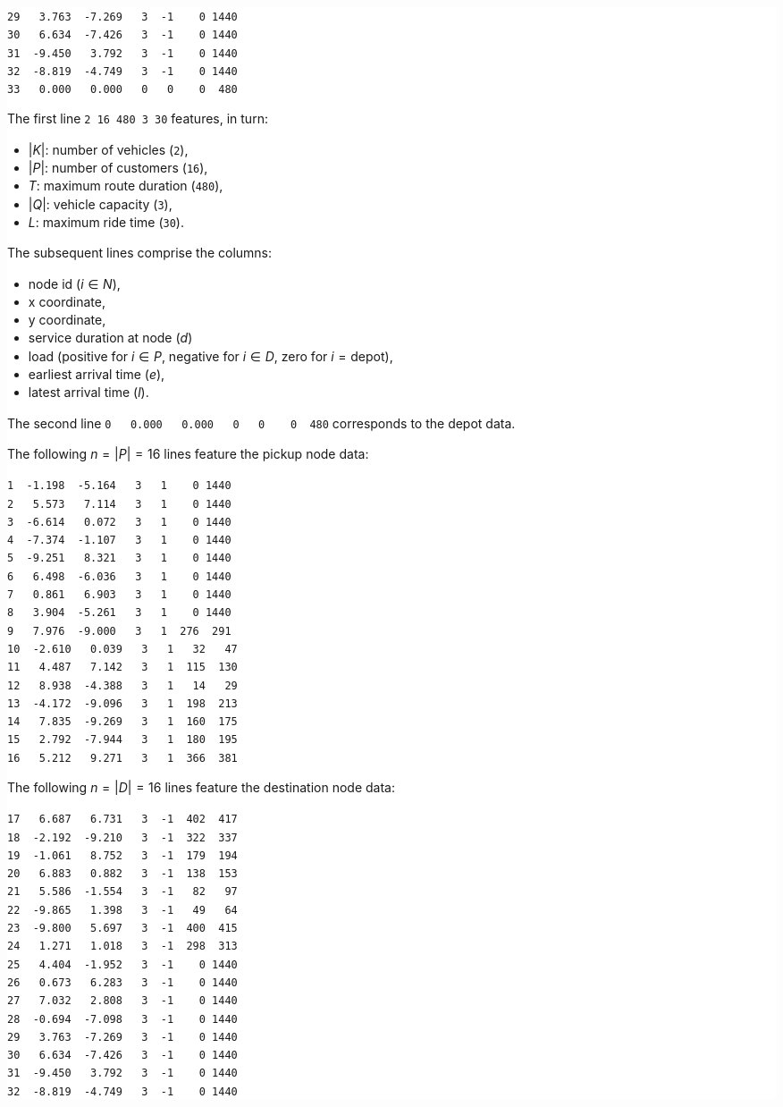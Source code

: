     29   3.763  -7.269   3  -1    0 1440
    30   6.634  -7.426   3  -1    0 1440
    31  -9.450   3.792   3  -1    0 1440
    32  -8.819  -4.749   3  -1    0 1440
    33   0.000   0.000   0   0    0  480

The first line `2 16 480 3 30` features, in turn:

- $|K|$: number of vehicles (`2`),
- $|P|$: number of customers (`16`),
- $T$: maximum route duration (`480`),
- $|Q|$: vehicle capacity (`3`),
- $L$: maximum ride time (`30`).

The subsequent lines comprise the columns:

- node id ($i \in N$),
- x coordinate,
- y coordinate,
- service duration at node ($d$)
- load (positive for $i \in P$, negative for $i \in D$, zero for $i=\text{depot}$),
- earliest arrival time ($e$),
- latest arrival time ($l$).

The second line `0   0.000   0.000   0   0    0  480` corresponds to the depot data.

The following $n=|P|=16$ lines feature the pickup node data:

    1  -1.198  -5.164   3   1    0 1440
    2   5.573   7.114   3   1    0 1440
    3  -6.614   0.072   3   1    0 1440
    4  -7.374  -1.107   3   1    0 1440
    5  -9.251   8.321   3   1    0 1440
    6   6.498  -6.036   3   1    0 1440
    7   0.861   6.903   3   1    0 1440
    8   3.904  -5.261   3   1    0 1440
    9   7.976  -9.000   3   1  276  291
    10  -2.610   0.039   3   1   32   47
    11   4.487   7.142   3   1  115  130
    12   8.938  -4.388   3   1   14   29
    13  -4.172  -9.096   3   1  198  213
    14   7.835  -9.269   3   1  160  175
    15   2.792  -7.944   3   1  180  195
    16   5.212   9.271   3   1  366  381

The following $n=|D|=16$ lines feature the destination node data:

    17   6.687   6.731   3  -1  402  417
    18  -2.192  -9.210   3  -1  322  337
    19  -1.061   8.752   3  -1  179  194
    20   6.883   0.882   3  -1  138  153
    21   5.586  -1.554   3  -1   82   97
    22  -9.865   1.398   3  -1   49   64
    23  -9.800   5.697   3  -1  400  415
    24   1.271   1.018   3  -1  298  313
    25   4.404  -1.952   3  -1    0 1440
    26   0.673   6.283   3  -1    0 1440
    27   7.032   2.808   3  -1    0 1440
    28  -0.694  -7.098   3  -1    0 1440
    29   3.763  -7.269   3  -1    0 1440
    30   6.634  -7.426   3  -1    0 1440
    31  -9.450   3.792   3  -1    0 1440
    32  -8.819  -4.749   3  -1    0 1440
